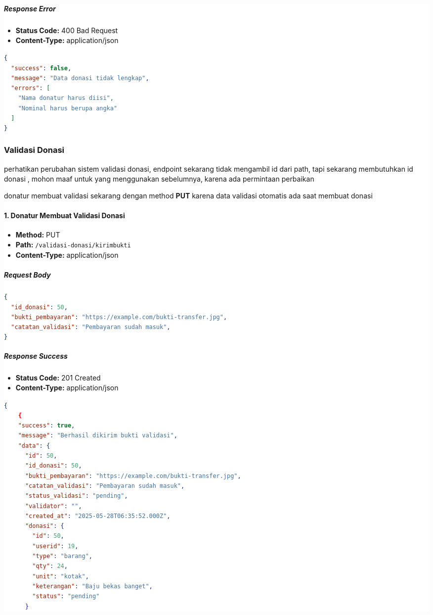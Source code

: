 ##### Response Error

- **Status Code:** 400 Bad Request
- **Content-Type:** application/json

```json
{
  "success": false,
  "message": "Data donasi tidak lengkap",
  "errors": [
    "Nama donatur harus diisi",
    "Nominal harus berupa angka"
  ]
}
```

### Validasi Donasi

perhatikan perubahan sistem validasi donasi, endpoint sekarang tidak mengambil id dari path, tapi sekarang membutuhkan id donasi , mohon maaf untuk yang menggunakan sebelumnya, karena ada permintaan perbaikan 

donatur membuat validasi sekarang dengan method **PUT** karena data validasi otomatis ada saat membuat donasi

#### 1. Donatur Membuat Validasi Donasi

- **Method:** PUT
- **Path:** `/validasi-donasi/kirimbukti`
- **Content-Type:** application/json

##### Request Body

```json
{
  "id_donasi": 50,
  "bukti_pembayaran": "https://example.com/bukti-transfer.jpg",
  "catatan_validasi": "Pembayaran sudah masuk",
}
```

##### Response Success

- **Status Code:** 201 Created
- **Content-Type:** application/json

```json
{
    {
    "success": true,
    "message": "Berhasil dikirim bukti validasi",
    "data": {
      "id": 50,
      "id_donasi": 50,
      "bukti_pembayaran": "https://example.com/bukti-transfer.jpg",
      "catatan_validasi": "Pembayaran sudah masuk",
      "status_validasi": "pending",
      "validator": "",
      "created_at": "2025-05-28T06:35:52.000Z",
      "donasi": {
        "id": 50,
        "userid": 19,
        "type": "barang",
        "qty": 24,
        "unit": "kotak",
        "keterangan": "Baju bekas banget",
        "status": "pending"
      }
```